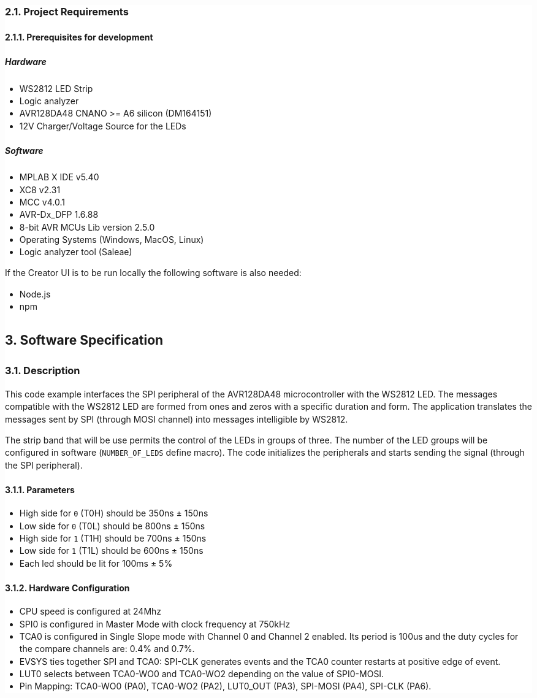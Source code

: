 ### 2.1. Project Requirements

#### 2.1.1. Prerequisites for development

##### Hardware
-	WS2812 LED Strip
-	Logic analyzer
-	AVR128DA48 CNANO >= A6 silicon (DM164151)
-   12V Charger/Voltage Source for the LEDs

##### Software
-	MPLAB X IDE v5.40
-	XC8 v2.31
-	MCC v4.0.1
-	AVR-Dx_DFP 1.6.88
-	8-bit AVR MCUs Lib version 2.5.0
-	Operating Systems (Windows, MacOS, Linux)
-	Logic analyzer tool (Saleae)

If the Creator UI is to be run locally the following software is also needed:
- Node.js
- npm

## 3. Software Specification

### 3.1. Description
This code example interfaces the SPI peripheral of the AVR128DA48 microcontroller with the WS2812 LED. The messages compatible with the WS2812 LED are formed from ones and zeros with a specific duration and form. The application translates the messages sent by SPI (through MOSI channel) into messages intelligible by WS2812. 


The strip band that will be use permits the control of the LEDs in groups of three. The number of the LED groups will be configured in software (`NUMBER_OF_LEDS` define macro). The code initializes the peripherals and starts sending the signal (through the SPI peripheral). 

#### 3.1.1. Parameters
- High side for `0` (T0H) should be 350ns ± 150ns
- Low side for `0` (T0L) should be 800ns ± 150ns
- High side for `1` (T1H) should be 700ns ± 150ns
- Low side for `1` (T1L) should be 600ns ± 150ns
- Each led should be lit for 100ms ± 5%

#### 3.1.2. Hardware Configuration
- CPU speed is configured at 24Mhz
- SPI0 is configured in Master Mode with clock frequency at 750kHz
- TCA0 is configured in Single Slope mode with Channel 0 and Channel 2 enabled. Its period is 100us and the duty cycles for the compare channels are: 0.4% and 0.7%.
- EVSYS ties together SPI and TCA0: SPI-CLK generates events and the TCA0 counter restarts at positive edge of event.
- LUT0 selects between TCA0-WO0 and TCA0-WO2 depending on the value of SPI0-MOSI.
- Pin Mapping: TCA0-WO0 (PA0), TCA0-WO2 (PA2), LUT0_OUT (PA3), SPI-MOSI (PA4), SPI-CLK (PA6).
